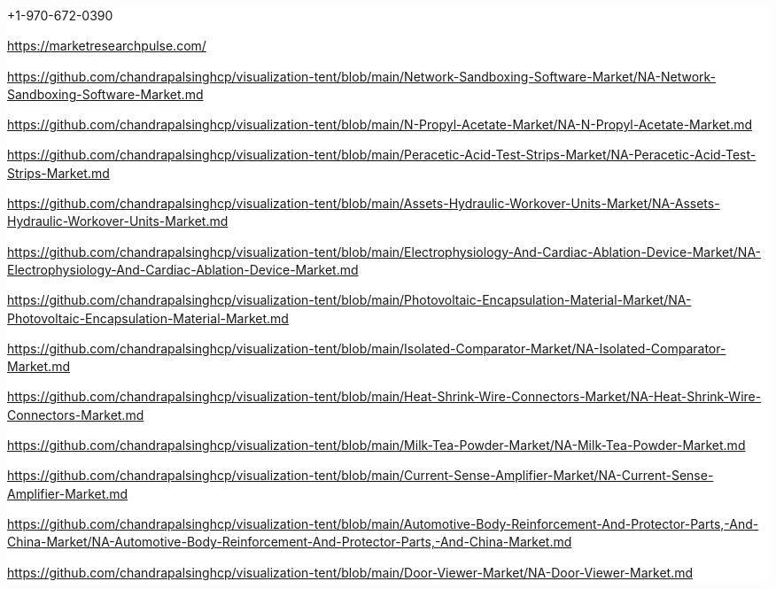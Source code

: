+1-970-672-0390</p><p>https://marketresearchpulse.com/</p><p><a href="https://github.com/chandrapalsinghcp/visualization-tent/blob/main/Network-Sandboxing-Software-Market/NA-Network-Sandboxing-Software-Market.md">https://github.com/chandrapalsinghcp/visualization-tent/blob/main/Network-Sandboxing-Software-Market/NA-Network-Sandboxing-Software-Market.md</a></p><p><a href="https://github.com/chandrapalsinghcp/visualization-tent/blob/main/N-Propyl-Acetate-Market/NA-N-Propyl-Acetate-Market.md">https://github.com/chandrapalsinghcp/visualization-tent/blob/main/N-Propyl-Acetate-Market/NA-N-Propyl-Acetate-Market.md</a></p><p><a href="https://github.com/chandrapalsinghcp/visualization-tent/blob/main/Peracetic-Acid-Test-Strips-Market/NA-Peracetic-Acid-Test-Strips-Market.md">https://github.com/chandrapalsinghcp/visualization-tent/blob/main/Peracetic-Acid-Test-Strips-Market/NA-Peracetic-Acid-Test-Strips-Market.md</a></p><p><a href="https://github.com/chandrapalsinghcp/visualization-tent/blob/main/Assets-Hydraulic-Workover-Units-Market/NA-Assets-Hydraulic-Workover-Units-Market.md">https://github.com/chandrapalsinghcp/visualization-tent/blob/main/Assets-Hydraulic-Workover-Units-Market/NA-Assets-Hydraulic-Workover-Units-Market.md</a></p><p><a href="https://github.com/chandrapalsinghcp/visualization-tent/blob/main/Electrophysiology-And-Cardiac-Ablation-Device-Market/NA-Electrophysiology-And-Cardiac-Ablation-Device-Market.md">https://github.com/chandrapalsinghcp/visualization-tent/blob/main/Electrophysiology-And-Cardiac-Ablation-Device-Market/NA-Electrophysiology-And-Cardiac-Ablation-Device-Market.md</a></p><p><a href="https://github.com/chandrapalsinghcp/visualization-tent/blob/main/Photovoltaic-Encapsulation-Material-Market/NA-Photovoltaic-Encapsulation-Material-Market.md">https://github.com/chandrapalsinghcp/visualization-tent/blob/main/Photovoltaic-Encapsulation-Material-Market/NA-Photovoltaic-Encapsulation-Material-Market.md</a></p><p><a href="https://github.com/chandrapalsinghcp/visualization-tent/blob/main/Isolated-Comparator-Market/NA-Isolated-Comparator-Market.md">https://github.com/chandrapalsinghcp/visualization-tent/blob/main/Isolated-Comparator-Market/NA-Isolated-Comparator-Market.md</a></p><p><a href="https://github.com/chandrapalsinghcp/visualization-tent/blob/main/Heat-Shrink-Wire-Connectors-Market/NA-Heat-Shrink-Wire-Connectors-Market.md">https://github.com/chandrapalsinghcp/visualization-tent/blob/main/Heat-Shrink-Wire-Connectors-Market/NA-Heat-Shrink-Wire-Connectors-Market.md</a></p><p><a href="https://github.com/chandrapalsinghcp/visualization-tent/blob/main/Milk-Tea-Powder-Market/NA-Milk-Tea-Powder-Market.md">https://github.com/chandrapalsinghcp/visualization-tent/blob/main/Milk-Tea-Powder-Market/NA-Milk-Tea-Powder-Market.md</a></p><p><a href="https://github.com/chandrapalsinghcp/visualization-tent/blob/main/Current-Sense-Amplifier-Market/NA-Current-Sense-Amplifier-Market.md">https://github.com/chandrapalsinghcp/visualization-tent/blob/main/Current-Sense-Amplifier-Market/NA-Current-Sense-Amplifier-Market.md</a></p><p><a href="https://github.com/chandrapalsinghcp/visualization-tent/blob/main/Automotive-Body-Reinforcement-And-Protector-Parts,-And-China-Market/NA-Automotive-Body-Reinforcement-And-Protector-Parts,-And-China-Market.md">https://github.com/chandrapalsinghcp/visualization-tent/blob/main/Automotive-Body-Reinforcement-And-Protector-Parts,-And-China-Market/NA-Automotive-Body-Reinforcement-And-Protector-Parts,-And-China-Market.md</a></p><p><a href="https://github.com/chandrapalsinghcp/visualization-tent/blob/main/Door-Viewer-Market/NA-Door-Viewer-Market.md">https://github.com/chandrapalsinghcp/visualization-tent/blob/main/Door-Viewer-Market/NA-Door-Viewer-Market.md</a></p>
